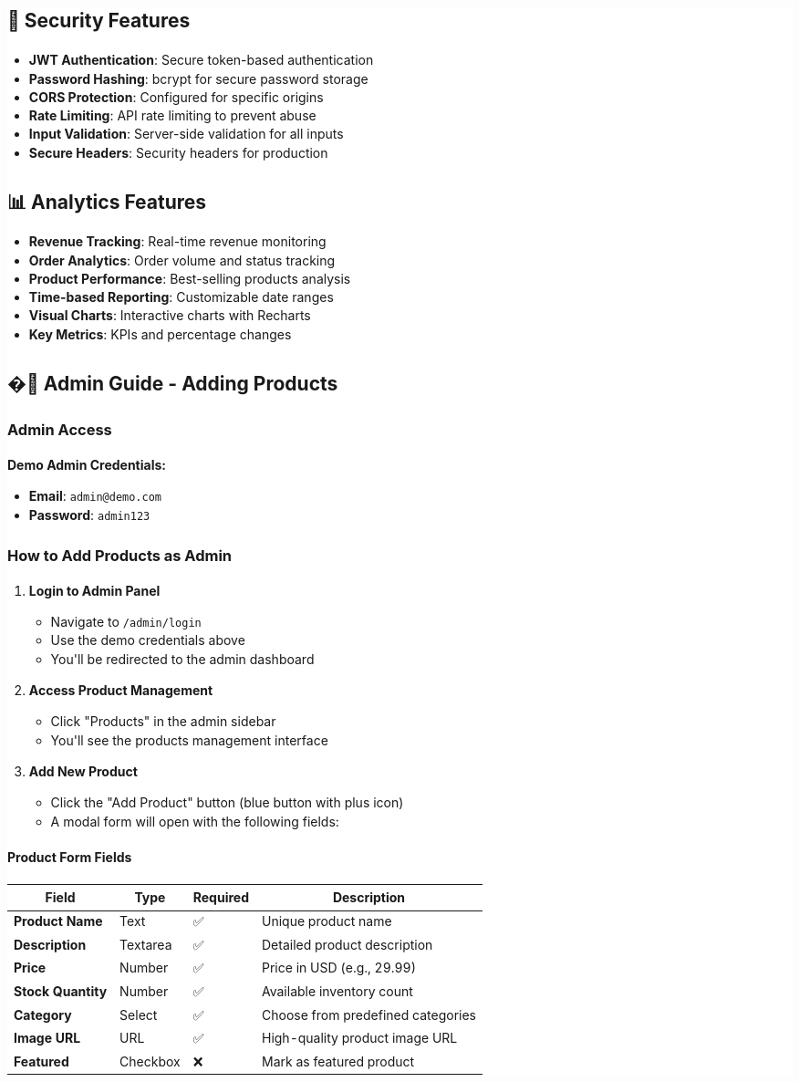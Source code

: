 ## 🔐 Security Features

- **JWT Authentication**: Secure token-based authentication
- **Password Hashing**: bcrypt for secure password storage
- **CORS Protection**: Configured for specific origins
- **Rate Limiting**: API rate limiting to prevent abuse
- **Input Validation**: Server-side validation for all inputs
- **Secure Headers**: Security headers for production

## 📊 Analytics Features

- **Revenue Tracking**: Real-time revenue monitoring
- **Order Analytics**: Order volume and status tracking
- **Product Performance**: Best-selling products analysis
- **Time-based Reporting**: Customizable date ranges
- **Visual Charts**: Interactive charts with Recharts
- **Key Metrics**: KPIs and percentage changes

## �‍💼 Admin Guide - Adding Products

### Admin Access

**Demo Admin Credentials:**

- **Email**: `admin@demo.com`
- **Password**: `admin123`

### How to Add Products as Admin

1. **Login to Admin Panel**

   - Navigate to `/admin/login`
   - Use the demo credentials above
   - You'll be redirected to the admin dashboard

2. **Access Product Management**

   - Click "Products" in the admin sidebar
   - You'll see the products management interface

3. **Add New Product**
   - Click the "Add Product" button (blue button with plus icon)
   - A modal form will open with the following fields:

#### Product Form Fields

| Field              | Type     | Required | Description                       |
| ------------------ | -------- | -------- | --------------------------------- |
| **Product Name**   | Text     | ✅       | Unique product name               |
| **Description**    | Textarea | ✅       | Detailed product description      |
| **Price**          | Number   | ✅       | Price in USD (e.g., 29.99)        |
| **Stock Quantity** | Number   | ✅       | Available inventory count         |
| **Category**       | Select   | ✅       | Choose from predefined categories |
| **Image URL**      | URL      | ✅       | High-quality product image URL    |
| **Featured**       | Checkbox | ❌       | Mark as featured product          |
